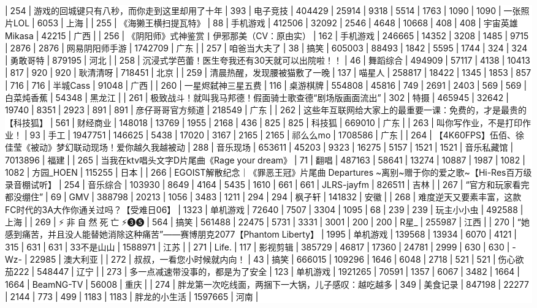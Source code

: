 | 254 | 游戏的回城键只有八秒，而你走到这里却用了十年                                                                                                  |         393      | 电子竞技       |   404429 |  25914 |   9318 |   5514 |   1763 |     1090 |     1090 | 一张照片LOL           |     6053 | 上海     |
| 255 | 《海獭王横扫提瓦特》                                                                                                                          |          88      | 手机游戏       |   412506 |  32092 |   2546 |   4648 |  10668 |      408 |      408 | 宇宙英雄Mikasa        |    42215 | 广西     |
| 256 | 《阴阳师》式神鉴赏丨伊邪那美（CV：原由实）                                                                                                    |         162      | 手机游戏       |   246665 |  14352 |   3208 |   1485 |   9715 |     2876 |     2876 | 网易阴阳师手游        |  1742709 | 广东     |
| 257 | 咱爸当大夫了                                                                                                                                  |          38      | 搞笑           |   605003 |  88493 |   1842 |   5595 |   1744 |      324 |      324 | 勇敢哥特              |   879195 | 河北     |
| 258 | 沉浸式学芭蕾！医生夸我还有30天就可以出院啦！！                                                                                                |          46      | 舞蹈综合       |   494909 |  57117 |   4138 |  10413 |    817 |      920 |      920 | 耿清清呀              |   718451 | 北京     |
| 259 | 清晨热醒，发现腰被猫敷了一晚                                                                                                                  |         137      | 喵星人         |   258817 |  18422 |   1345 |   1853 |    857 |      716 |      716 | 半城Cass              |    91048 | 广西     |
| 260 | 一星烬弑神三星五费                                                                                                                            |         116      | 桌游棋牌       |   554808 |  45816 |    749 |   2691 |   2403 |      569 |      569 | 白菜炖香蕉            |    54348 | 黑龙江   |
| 261 | 极致战斗！就叫我马邦德！假面骑士歌查德“剧场版画面流出”                                                                                        |         302      | 特摄           |   465945 |  32642 |  19740 |   8351 |   2923 |      891 |      891 | 彦仔哥哥官方频道      |   218549 | 广东     |
| 262 | 这些年互联网给大家上的最重要一课：免费的，才是最贵的【科技狐】                                                                                |         561      | 财经商业       |   148018 |  13769 |   1955 |   2168 |    436 |      825 |      825 | 科技狐                |   669010 | 广东     |
| 263 | 叫你写作业，不是打印作业！                                                                                                                    |          93      | 手工           |  1947751 | 146625 |   5438 |  17020 |   3167 |     2165 |     2165 | 祁么么mo              |  1708586 | 广东     |
| 264 | 【4K60FPS】伍佰、徐佳莹《被动》梦幻联动现场！爱你越久我越被动                                                                                 |         288      | 音乐现场       |   653611 |  45203 |   9323 |  16275 |   5157 |     1521 |     1521 | 音乐私藏馆            |  7013896 | 福建     |
| 265 | 当我在ktv唱头文字D片尾曲《Rage your dream》                                                                                                   |          71      | 翻唱           |   487163 |  58641 |  13274 |  10887 |   1987 |     1082 |     1082 | 方园_HOEN             |   115255 | 日本     |
| 266 | EGOIST解散纪念｜《罪恶王冠》片尾曲 Departures ~离别~赠于你的爱之歌~【Hi-Res百万级录音棚试听】                                                 |         254      | 音乐综合       |   103930 |   8649 |   4164 |   5435 |   1610 |      661 |      661 | JLRS-jayfm            |   826511 | 吉林     |
| 267 | “官方和玩家看完都没绷住”                                                                                                                      |          69      | GMV            |   388798 |  20213 |   1056 |   3483 |   1211 |      294 |      294 | 枫孑轩                |   141832 | 安徽     |
| 268 | 难度逆天又要素丰富，这款FC时代的3A大作你通关过吗？【受难日06】                                                                                |        1323      | 单机游戏       |    72640 |   7507 |   3304 |   1095 |     68 |      239 |      239 | 玩主小小虫            |   492588 | 上海     |
| 269 | ⚡ 非 自 然 死 亡 ⚡❸❺                                                                                                                        |         564      | 搞笑           |   561488 |  22475 |   5731 |   3331 |   3001 |      200 |      200 | R星_                  |   255987 | 江西     |
| 270 | “她感到痛苦，并且没人能替她消除这种痛苦”——赛博朋克2077【Phantom Liberty】                                                                     |        1995      | 单机游戏       |   139568 |  13934 |   6070 |   4121 |    315 |      631 |      631 | 33不是山山            |  1588971 | 江苏     |
| 271 | Life.                                                                                                                                         |         117      | 影视剪辑       |   385729 |  46817 |  17360 |  24781 |   2999 |      630 |      630 | -Wz-                  |    22985 | 澳大利亚 |
| 272 | 叔叔，一看您小时候就内向！                                                                                                                    |          43      | 搞笑           |   666015 | 109296 |   1646 |   6048 |   2718 |      521 |      521 | 伤心欲茄222           |   548447 | 辽宁     |
| 273 | 多一点减速带没事的，都是为了安全                                                                                                              |         123      | 单机游戏       |  1921265 |  70591 |   1357 |   6067 |   3482 |     1664 |     1664 | BeamNG-TV             |    56008 | 重庆     |
| 274 | 胖龙第一次吃线面，两捆下一大锅，儿子感叹：越吃越多                                                                                            |         349      | 美食记录       |   847198 |  22277 |   2144 |    773 |    499 |     1183 |     1183 | 胖龙的小生活          |  1597665 | 河南     |